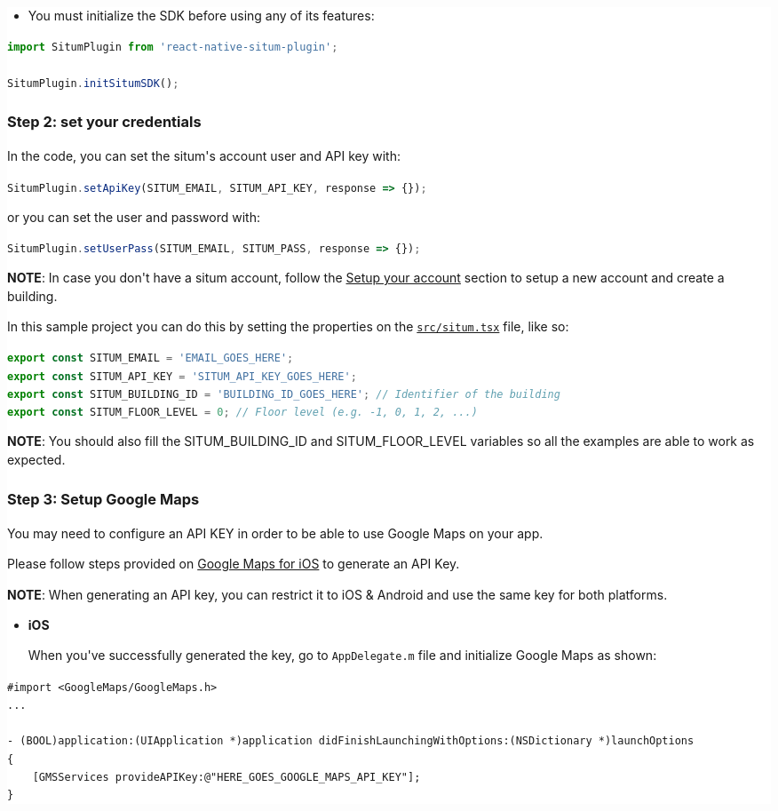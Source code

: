 - You must initialize the SDK before using any of its features:

```js
import SitumPlugin from 'react-native-situm-plugin';

SitumPlugin.initSitumSDK();
```

### Step 2: set your credentials <a name="config"/>

In the code, you can set the situm's account user and API key with:

```js
SitumPlugin.setApiKey(SITUM_EMAIL, SITUM_API_KEY, response => {});
```

or you can set the user and password with:

```js
SitumPlugin.setUserPass(SITUM_EMAIL, SITUM_PASS, response => {});
```

**NOTE**: In case you don't have a situm account, follow the [Setup your account](#setupaccount) section to setup a new account and create a building.

In this sample project you can do this by setting the properties on the [`src/situm.tsx`](./src/situm.tsx) file, like so:

```js
export const SITUM_EMAIL = 'EMAIL_GOES_HERE';
export const SITUM_API_KEY = 'SITUM_API_KEY_GOES_HERE';
export const SITUM_BUILDING_ID = 'BUILDING_ID_GOES_HERE'; // Identifier of the building
export const SITUM_FLOOR_LEVEL = 0; // Floor level (e.g. -1, 0, 1, 2, ...)
```

**NOTE**: You should also fill the SITUM_BUILDING_ID and SITUM_FLOOR_LEVEL variables so all the examples are able to work as expected.

### Step 3: Setup Google Maps <a name="mapsapikey"/>

You may need to configure an API KEY in order to be able to use Google Maps on your app.

Please follow steps provided on [Google Maps for iOS](https://developers.google.com/maps/documentation/ios-sdk/get-api-key?hl=en) to generate an API
Key.

**NOTE**: When generating an API key, you can restrict it to iOS & Android and use the same key for both platforms.

- **iOS**

  When you've successfully generated the key, go to `AppDelegate.m` file and initialize Google Maps as shown:

```objc
#import <GoogleMaps/GoogleMaps.h>
...

- (BOOL)application:(UIApplication *)application didFinishLaunchingWithOptions:(NSDictionary *)launchOptions
{
    [GMSServices provideAPIKey:@"HERE_GOES_GOOGLE_MAPS_API_KEY"];
}
```
